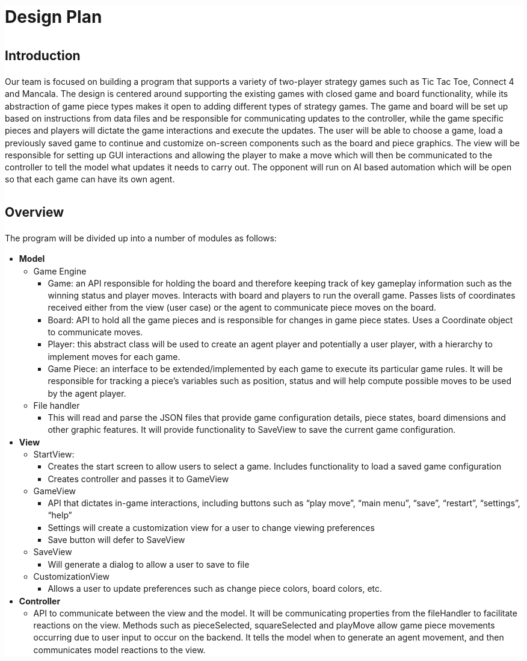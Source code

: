 Design Plan
====
## Introduction
Our team is focused on building a program that supports a variety of two-player strategy games such as Tic Tac Toe, Connect 4 
and Mancala. The design is centered around supporting the existing games with closed game and board functionality, while 
its abstraction of game piece types makes it open to adding different types of strategy games. The game and board will be set up based on instructions from data files and be responsible for communicating updates to the controller, while the game specific pieces and players will dictate the game interactions and execute the updates. The user will be able to choose a game, load a previously saved game to continue and customize on-screen components such as the board and piece graphics. The view will be responsible for setting up GUI interactions and allowing the player to make a move which will then be communicated to the controller to tell the model what updates it needs to carry out. The opponent will run on AI based automation which will be open so that each game can have its own agent.  

## Overview
The program will be divided up into a number of modules as follows:
- **Model**
    - Game Engine
        - Game: an API responsible for holding the board and therefore keeping track of key gameplay information such as the winning status and player moves. Interacts with board and players to run the overall game. Passes lists of coordinates received either from the view (user case) or the agent to communicate piece moves on the board.
        - Board: API to hold all the game pieces and is responsible for changes in game piece states. Uses a Coordinate object to communicate moves.
        - Player: this abstract class will be used to create an agent player and potentially a user player, with a hierarchy to implement moves for each game.
        - Game Piece: an interface to be extended/implemented by each game to execute its particular game rules. It will be responsible for tracking a piece’s variables such as position, status and will help compute possible moves to be used by the agent player. 
    - File handler
        - This will read and parse the JSON files that provide game configuration details, piece states, board dimensions and other graphic features. It will provide functionality to SaveView to save the current game configuration.
- **View**
    - StartView:
        - Creates the start screen to allow users to select a game. Includes functionality to load a saved game configuration
        - Creates controller and passes it to GameView
    - GameView
        - API that dictates in-game interactions, including buttons such as “play move”, “main menu”, “save”, “restart”, “settings”, “help”
        - Settings will create a customization view for a user to change viewing preferences
        - Save button will defer to SaveView
    - SaveView
        - Will generate a dialog to allow a user to save to file
    - CustomizationView
        - Allows a user to update preferences such as change piece colors, board colors, etc.
- **Controller**
    - API to communicate between the view and the model. It will be communicating properties from the fileHandler to facilitate reactions on the view. Methods such as pieceSelected, squareSelected and playMove allow game piece movements occurring due to user input to occur on the backend. It tells the model when to generate an agent movement, and then communicates model reactions to the view.
